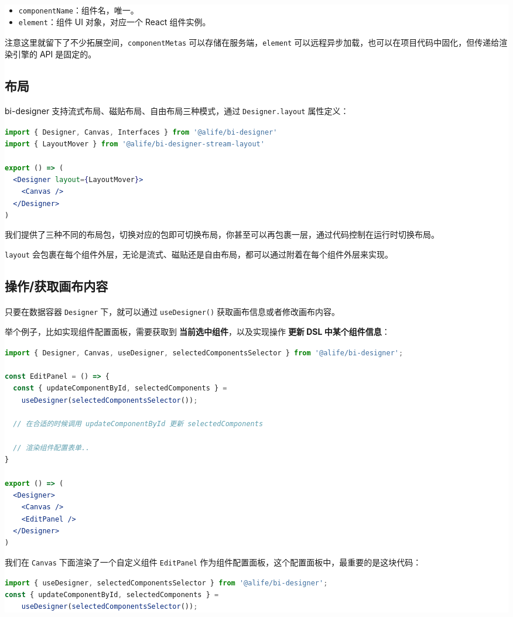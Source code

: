 - `componentName`：组件名，唯一。
- `element`：组件 UI 对象，对应一个 React 组件实例。

注意这里就留下了不少拓展空间，`componentMetas` 可以存储在服务端，`element` 可以远程异步加载，也可以在项目代码中固化，但传递给渲染引擎的 API 是固定的。

## 布局

bi-designer 支持流式布局、磁贴布局、自由布局三种模式，通过 `Designer.layout` 属性定义：

```jsx
import { Designer, Canvas, Interfaces } from '@alife/bi-designer'
import { LayoutMover } from '@alife/bi-designer-stream-layout'

export () => (
  <Designer layout={LayoutMover}>
    <Canvas />
  </Designer>
)
```

我们提供了三种不同的布局包，切换对应的包即可切换布局，你甚至可以再包裹一层，通过代码控制在运行时切换布局。

`layout` 会包裹在每个组件外层，无论是流式、磁贴还是自由布局，都可以通过附着在每个组件外层来实现。

## 操作/获取画布内容

只要在数据容器 `Designer` 下，就可以通过 `useDesigner()` 获取画布信息或者修改画布内容。

举个例子，比如实现组件配置面板，需要获取到 **当前选中组件**，以及实现操作 **更新 DSL 中某个组件信息**：

```jsx
import { Designer, Canvas, useDesigner, selectedComponentsSelector } from '@alife/bi-designer';

const EditPanel = () => {
  const { updateComponentById, selectedComponents } = 
    useDesigner(selectedComponentsSelector());

  // 在合适的时候调用 updateComponentById 更新 selectedComponents
  
  // 渲染组件配置表单..
}

export () => (
  <Designer>
    <Canvas />
    <EditPanel />
  </Designer>
)
```

我们在 `Canvas` 下面渲染了一个自定义组件 `EditPanel` 作为组件配置面板，这个配置面板中，最重要的是这块代码：

```jsx
import { useDesigner, selectedComponentsSelector } from '@alife/bi-designer';
const { updateComponentById, selectedComponents } = 
    useDesigner(selectedComponentsSelector());
```
